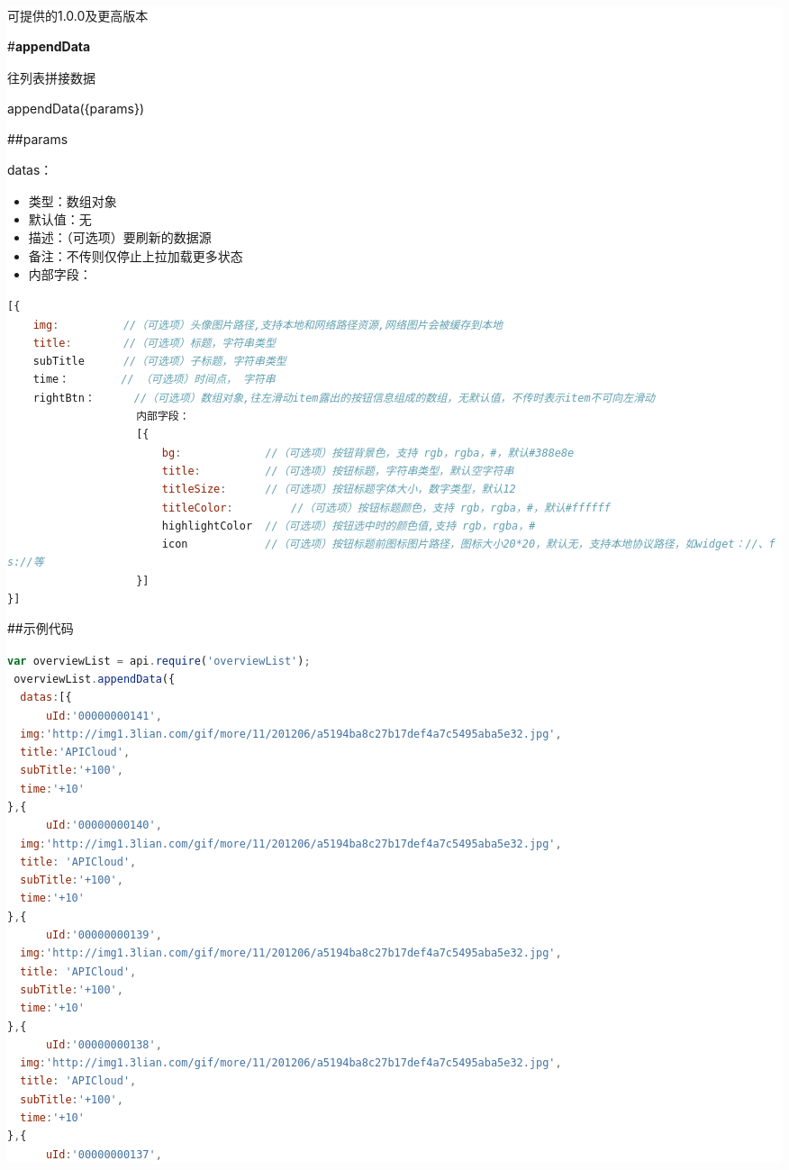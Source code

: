 可提供的1.0.0及更高版本

#**appendData**<div id="11"></div>

往列表拼接数据

appendData({params})

##params

datas：

- 类型：数组对象
- 默认值：无
- 描述：（可选项）要刷新的数据源
- 备注：不传则仅停止上拉加载更多状态
- 内部字段：

```js
[{
    img:          //（可选项）头像图片路径,支持本地和网络路径资源,网络图片会被缓存到本地
    title:        //（可选项）标题，字符串类型
    subTitle      //（可选项）子标题，字符串类型
    time：        // （可选项）时间点， 字符串 
    rightBtn：	   //（可选项）数组对象,往左滑动item露出的按钮信息组成的数组，无默认值，不传时表示item不可向左滑动
					内部字段：
					[{
						bg:         	//（可选项）按钮背景色，支持 rgb，rgba，#，默认#388e8e
						title:         	//（可选项）按钮标题，字符串类型，默认空字符串
						titleSize:      //（可选项）按钮标题字体大小，数字类型，默认12
						titleColor:     	//（可选项）按钮标题颜色，支持 rgb，rgba，#，默认#ffffff
						highlightColor  //（可选项）按钮选中时的颜色值,支持 rgb，rgba，#
						icon          	//（可选项）按钮标题前图标图片路径，图标大小20*20，默认无，支持本地协议路径，如widget：//、fs://等
					}]
}]
```

##示例代码

```js
var overviewList = api.require('overviewList');
 overviewList.appendData({
  datas:[{
      uId:'00000000141',
  img:'http://img1.3lian.com/gif/more/11/201206/a5194ba8c27b17def4a7c5495aba5e32.jpg',
  title:'APICloud',
  subTitle:'+100',
  time:'+10'
},{ 
      uId:'00000000140',
  img:'http://img1.3lian.com/gif/more/11/201206/a5194ba8c27b17def4a7c5495aba5e32.jpg',
  title: 'APICloud',
  subTitle:'+100',
  time:'+10'
},{
      uId:'00000000139',
  img:'http://img1.3lian.com/gif/more/11/201206/a5194ba8c27b17def4a7c5495aba5e32.jpg',
  title: 'APICloud',
  subTitle:'+100',
  time:'+10'
},{ 
      uId:'00000000138',
  img:'http://img1.3lian.com/gif/more/11/201206/a5194ba8c27b17def4a7c5495aba5e32.jpg',
  title: 'APICloud',
  subTitle:'+100',
  time:'+10'
},{
      uId:'00000000137',
```